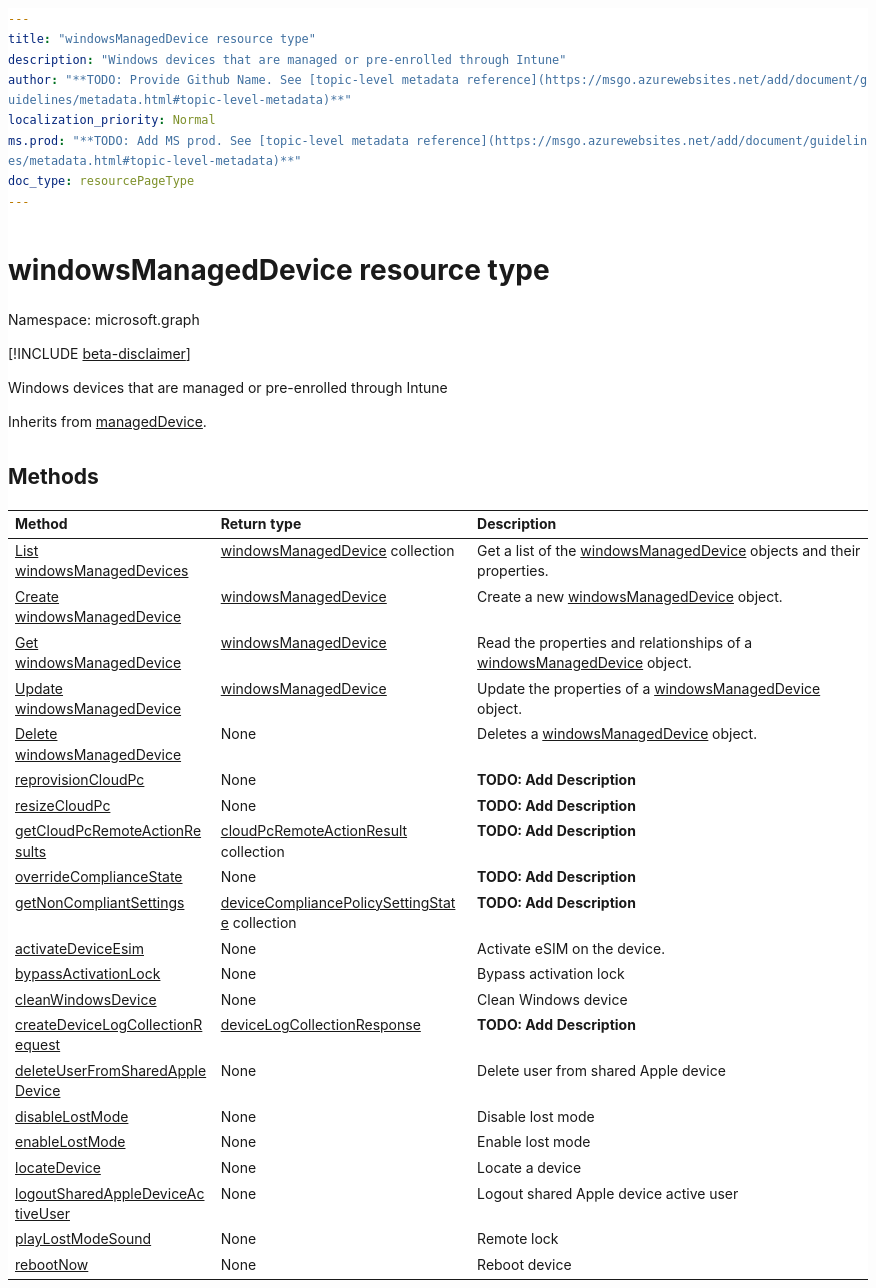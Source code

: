 ```yaml
---
title: "windowsManagedDevice resource type"
description: "Windows devices that are managed or pre-enrolled through Intune"
author: "**TODO: Provide Github Name. See [topic-level metadata reference](https://msgo.azurewebsites.net/add/document/guidelines/metadata.html#topic-level-metadata)**"
localization_priority: Normal
ms.prod: "**TODO: Add MS prod. See [topic-level metadata reference](https://msgo.azurewebsites.net/add/document/guidelines/metadata.html#topic-level-metadata)**"
doc_type: resourcePageType
---
```


# windowsManagedDevice resource type

Namespace: microsoft.graph

[!INCLUDE [beta-disclaimer](../../includes/beta-disclaimer.md)]

Windows devices that are managed or pre-enrolled through Intune


Inherits from [managedDevice](../resources/manageddevice.md).

## Methods
|Method|Return type|Description|
|:---|:---|:---|
|[List windowsManagedDevices](../api/windowsmanageddevice-list.md)|[windowsManagedDevice](../resources/windowsmanageddevice.md) collection|Get a list of the [windowsManagedDevice](../resources/windowsmanageddevice.md) objects and their properties.|
|[Create windowsManagedDevice](../api/windowsmanageddevice-create.md)|[windowsManagedDevice](../resources/windowsmanageddevice.md)|Create a new [windowsManagedDevice](../resources/windowsmanageddevice.md) object.|
|[Get windowsManagedDevice](../api/windowsmanageddevice-get.md)|[windowsManagedDevice](../resources/windowsmanageddevice.md)|Read the properties and relationships of a [windowsManagedDevice](../resources/windowsmanageddevice.md) object.|
|[Update windowsManagedDevice](../api/windowsmanageddevice-update.md)|[windowsManagedDevice](../resources/windowsmanageddevice.md)|Update the properties of a [windowsManagedDevice](../resources/windowsmanageddevice.md) object.|
|[Delete windowsManagedDevice](../api/windowsmanageddevice-delete.md)|None|Deletes a [windowsManagedDevice](../resources/windowsmanageddevice.md) object.|
|[reprovisionCloudPc](../api/windowsmanageddevice-reprovisioncloudpc.md)|None|**TODO: Add Description**|
|[resizeCloudPc](../api/windowsmanageddevice-resizecloudpc.md)|None|**TODO: Add Description**|
|[getCloudPcRemoteActionResults](../api/windowsmanageddevice-getcloudpcremoteactionresults.md)|[cloudPcRemoteActionResult](../resources/cloudpcremoteactionresult.md) collection|**TODO: Add Description**|
|[overrideComplianceState](../api/windowsmanageddevice-overridecompliancestate.md)|None|**TODO: Add Description**|
|[getNonCompliantSettings](../api/windowsmanageddevice-getnoncompliantsettings.md)|[deviceCompliancePolicySettingState](../resources/devicecompliancepolicysettingstate.md) collection|**TODO: Add Description**|
|[activateDeviceEsim](../api/windowsmanageddevice-activatedeviceesim.md)|None|Activate eSIM on the device.|
|[bypassActivationLock](../api/windowsmanageddevice-bypassactivationlock.md)|None|Bypass activation lock|
|[cleanWindowsDevice](../api/windowsmanageddevice-cleanwindowsdevice.md)|None|Clean Windows device|
|[createDeviceLogCollectionRequest](../api/windowsmanageddevice-createdevicelogcollectionrequest.md)|[deviceLogCollectionResponse](../resources/devicelogcollectionresponse.md)|**TODO: Add Description**|
|[deleteUserFromSharedAppleDevice](../api/windowsmanageddevice-deleteuserfromsharedappledevice.md)|None|Delete user from shared Apple device|
|[disableLostMode](../api/windowsmanageddevice-disablelostmode.md)|None|Disable lost mode|
|[enableLostMode](../api/windowsmanageddevice-enablelostmode.md)|None|Enable lost mode|
|[locateDevice](../api/windowsmanageddevice-locatedevice.md)|None|Locate a device|
|[logoutSharedAppleDeviceActiveUser](../api/windowsmanageddevice-logoutsharedappledeviceactiveuser.md)|None|Logout shared Apple device active user|
|[playLostModeSound](../api/windowsmanageddevice-playlostmodesound.md)|None|Remote lock|
|[rebootNow](../api/windowsmanageddevice-rebootnow.md)|None|Reboot device|